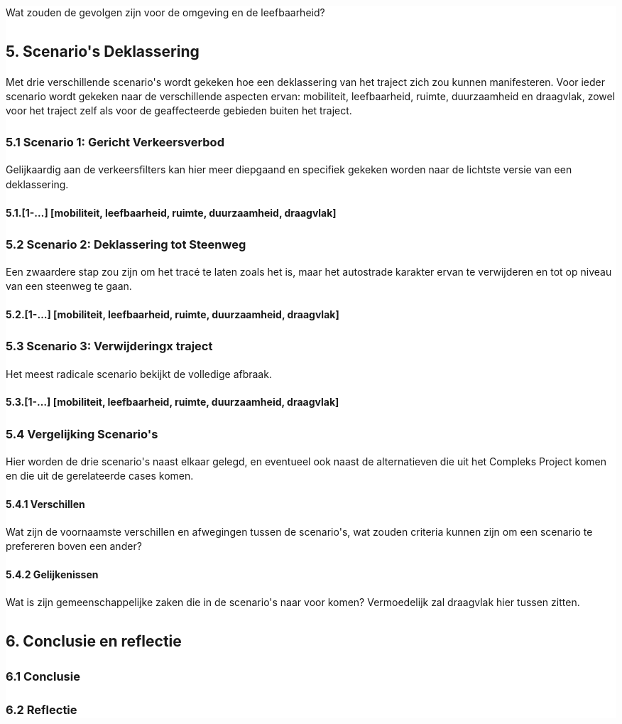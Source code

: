 Wat zouden de gevolgen zijn voor de omgeving en de leefbaarheid?

## 5. Scenario's Deklassering

Met drie verschillende scenario's wordt gekeken hoe een deklassering van het traject zich zou kunnen manifesteren. Voor ieder scenario wordt gekeken naar de verschillende aspecten ervan: mobiliteit, leefbaarheid, ruimte, duurzaamheid en draagvlak, zowel voor het traject zelf als voor de geaffecteerde gebieden buiten het traject.

### 5.1 Scenario 1: Gericht Verkeersverbod

Gelijkaardig aan de verkeersfilters kan hier meer diepgaand en specifiek gekeken worden naar de lichtste versie van een deklassering.

#### 5.1.[1-…] [mobiliteit, leefbaarheid, ruimte, duurzaamheid, draagvlak]

### 5.2 Scenario 2: Deklassering tot Steenweg

Een zwaardere stap zou zijn om het tracé te laten zoals het is, maar het autostrade karakter ervan te verwijderen en tot op niveau van een steenweg te gaan.

#### 5.2.[1-…] [mobiliteit, leefbaarheid, ruimte, duurzaamheid, draagvlak]

### 5.3 Scenario 3: Verwijderingx traject

Het meest radicale scenario bekijkt de volledige afbraak.

#### 5.3.[1-…] [mobiliteit, leefbaarheid, ruimte, duurzaamheid, draagvlak]

### 5.4 Vergelijking Scenario's

Hier worden de drie scenario's naast elkaar gelegd, en eventueel ook naast de alternatieven die uit het Compleks Project komen en die uit de gerelateerde cases komen.

#### 5.4.1 Verschillen

Wat zijn de voornaamste verschillen en afwegingen tussen de scenario's, wat zouden criteria kunnen zijn om een scenario te prefereren boven een ander?

#### 5.4.2 Gelijkenissen

Wat is zijn gemeenschappelijke zaken die in de scenario's naar voor komen? Vermoedelijk zal draagvlak hier tussen zitten.

## 6. Conclusie en reflectie

### 6.1 Conclusie

### 6.2 Reflectie
